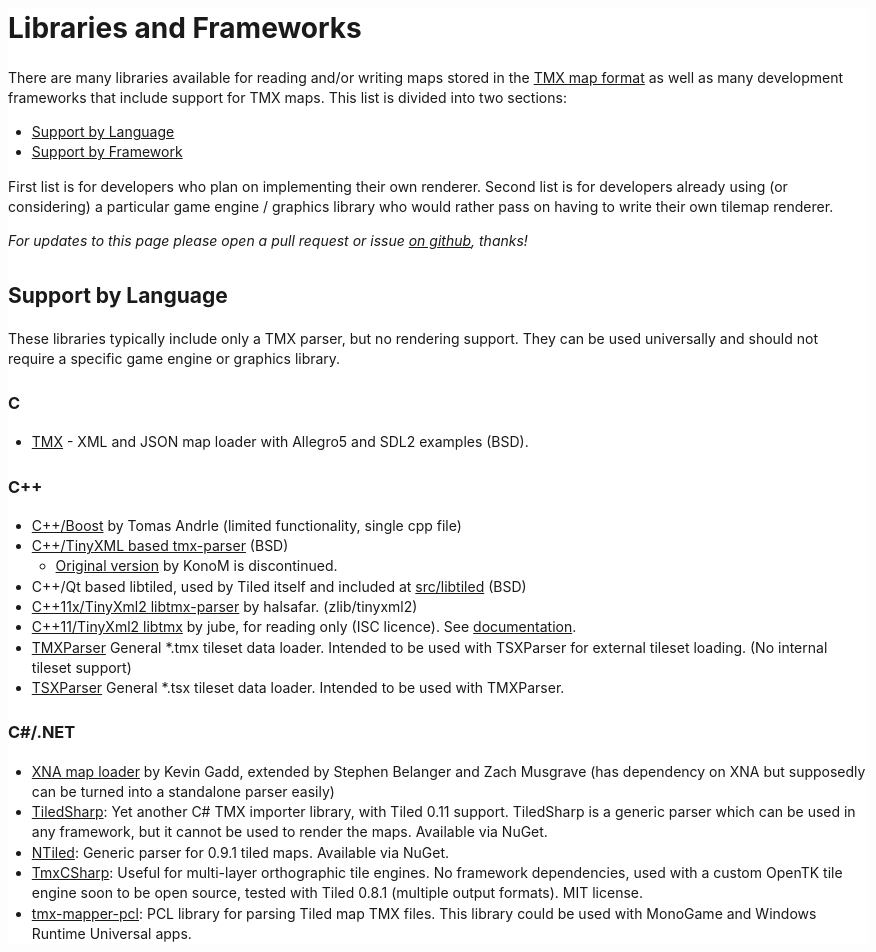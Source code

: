 # Libraries and Frameworks

There are many libraries available for reading and/or writing maps stored in
the [TMX map format](../reference/tmx-map-format.md) as well as many development
frameworks that include support for TMX maps. This list is divided into two
sections:

- [Support by Language](#support-by-language)
- [Support by Framework](#support-by-framework)

First list is for developers who plan on implementing their own renderer. Second list is for developers already using (or considering) a particular game engine / graphics library who would rather pass on having to write their own tilemap renderer.

*For updates to this page please open a pull request or issue [on github](https://github.com/bjorn/tiled/issues), thanks!*

## Support by Language

These libraries typically include only a TMX parser, but no rendering support. They can be used universally and should not require a specific game engine or graphics library.

### C
* [TMX](https://github.com/baylej/tmx/) - XML and JSON map loader with Allegro5 and SDL2 examples (BSD).

### C++
* [C++/Boost](http://www.catnapgames.com/blog/2011/10/10/simple-tmx-tilemap-parser.html) by Tomas Andrle (limited functionality, single cpp file)
* [C++/TinyXML based tmx-parser](https://github.com/andrewrk/tmxparser) (BSD)
  - [Original version](http://code.google.com/p/tmx-parser/) by KonoM is discontinued.
* C++/Qt based libtiled, used by Tiled itself and included at [src/libtiled](https://github.com/bjorn/tiled/tree/master/src/libtiled) (BSD)
* [C++11x/TinyXml2 libtmx-parser](https://github.com/halsafar/libtmx-parser) by halsafar. (zlib/tinyxml2)
* [C++11/TinyXml2 libtmx](https://github.com/jube/libtmx) by jube, for reading only (ISC licence). See [documentation](http://jube.github.io/libtmx/index.html).
* [TMXParser](https://github.com/solar-storm-studios/TMXParser) General *.tmx tileset data loader. Intended to be used with TSXParser for external tileset loading. (No internal tileset support)
* [TSXParser](https://github.com/solar-storm-studios/TSXParser) General *.tsx tileset data loader. Intended to be used with TMXParser.

### C#/.NET ###
* [XNA map loader](https://github.com/zachmu/tiled-xna) by Kevin Gadd, extended by Stephen Belanger and Zach Musgrave (has dependency on XNA but supposedly can be turned into a standalone parser easily)
* [TiledSharp](https://github.com/marshallward/TiledSharp): Yet another C# TMX importer library, with Tiled 0.11 support. TiledSharp is a generic parser which can be used in any framework, but it cannot be used to render the maps. Available via NuGet.
* [NTiled](https://github.com/patriksvensson/ntiled): Generic parser for 0.9.1 tiled maps. Available via NuGet.
* [TmxCSharp](https://github.com/gwicksted/TmxCSharp): Useful for multi-layer orthographic tile engines. No framework dependencies, used with a custom OpenTK tile engine soon to be open source, tested with Tiled 0.8.1 (multiple output formats). MIT license.
* [tmx-mapper-pcl](https://github.com/aalmik/tmx-mapper-pcl): PCL library for parsing Tiled map TMX files. This library could be used with MonoGame and Windows Runtime Universal apps.
